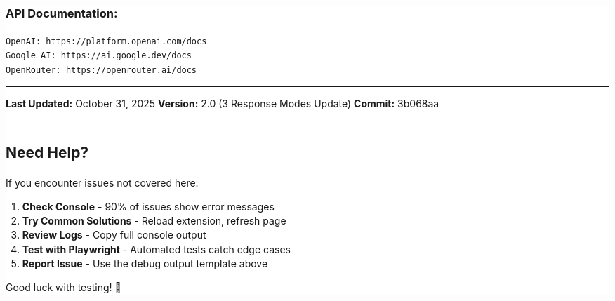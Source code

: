 ### API Documentation:
```
OpenAI: https://platform.openai.com/docs
Google AI: https://ai.google.dev/docs
OpenRouter: https://openrouter.ai/docs
```

---

**Last Updated:** October 31, 2025
**Version:** 2.0 (3 Response Modes Update)
**Commit:** 3b068aa

---

## Need Help?

If you encounter issues not covered here:

1. **Check Console** - 90% of issues show error messages
2. **Try Common Solutions** - Reload extension, refresh page
3. **Review Logs** - Copy full console output
4. **Test with Playwright** - Automated tests catch edge cases
5. **Report Issue** - Use the debug output template above

Good luck with testing! 🚀
